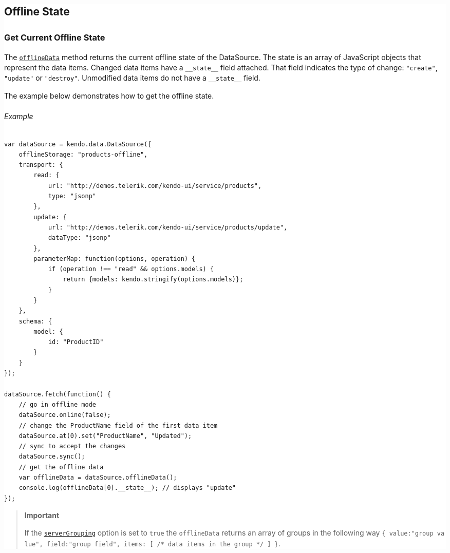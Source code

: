 ## Offline State

### Get Current Offline State

The [`offlineData`](/api/javascript/data/datasource#methods-offlineData) method returns the current offline state of the DataSource. The state is an array of JavaScript objects that represent the data items. Changed data items have a `__state__` field attached. That field indicates the type of change: `"create"`, `"update"` or `"destroy"`. Unmodified data items do not have a `__state__` field.

The example below demonstrates how to get the offline state.

###### Example

    var dataSource = kendo.data.DataSource({
        offlineStorage: "products-offline",
        transport: {
            read: {
                url: "http://demos.telerik.com/kendo-ui/service/products",
                type: "jsonp"
            },
            update: {
                url: "http://demos.telerik.com/kendo-ui/service/products/update",
                dataType: "jsonp"
            },
            parameterMap: function(options, operation) {
                if (operation !== "read" && options.models) {
                    return {models: kendo.stringify(options.models)};
                }
            }
        },
        schema: {
            model: {
                id: "ProductID"
            }
        }
    });

    dataSource.fetch(function() {
        // go in offline mode
        dataSource.online(false);
        // change the ProductName field of the first data item
        dataSource.at(0).set("ProductName", "Updated");
        // sync to accept the changes
        dataSource.sync();
        // get the offline data
        var offlineData = dataSource.offlineData();
        console.log(offlineData[0].__state__); // displays "update"
    });

> **Important**
>
> If the [`serverGrouping`](/api/javascript/data/datasource#configuration-serverGrouping) option is set to `true` the `offlineData` returns an array of groups in the following way `{ value:"group value", field:"group field", items: [ /* data items in the group */ ] }`.
